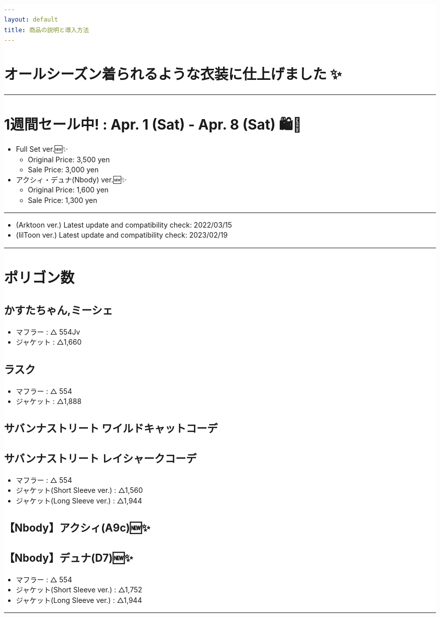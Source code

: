 ```yaml
---
layout: default
title: 商品の説明と導入方法
---
```


# オールシーズン着られるような衣装に仕上げました ✨

---

# 1週間セール中! : Apr. 1 (Sat) - Apr. 8 (Sat) 🛍️💸
- Full Set ver.🆕✨
    - Original Price: 3,500 yen
    - Sale Price: 3,000 yen
- アクシィ・デュナ(Nbody) ver.🆕✨
    - Original Price: 1,600 yen
    - Sale Price: 1,300 yen

---

- (Arktoon ver.) Latest update and compatibility check: 2022/03/15
- (lilToon ver.) Latest update and compatibility check: 2023/02/19

---

# ポリゴン数
## かすたちゃん,ミーシェ
 - マフラー : △ 554Jv
 - ジャケット : △1,660

## ラスク
 - マフラー : △ 554
 - ジャケット : △1,888

## サバンナストリート ワイルドキャットコーデ
## サバンナストリート レイシャークコーデ
 - マフラー : △ 554
 - ジャケット(Short Sleeve ver.) : △1,560
 - ジャケット(Long Sleeve ver.) : △1,944

## 【Nbody】アクシィ(A9c)🆕✨
## 【Nbody】デュナ(D7)🆕✨
 - マフラー : △ 554
 - ジャケット(Short Sleeve ver.) : △1,752
 - ジャケット(Long Sleeve ver.) : △1,944

---